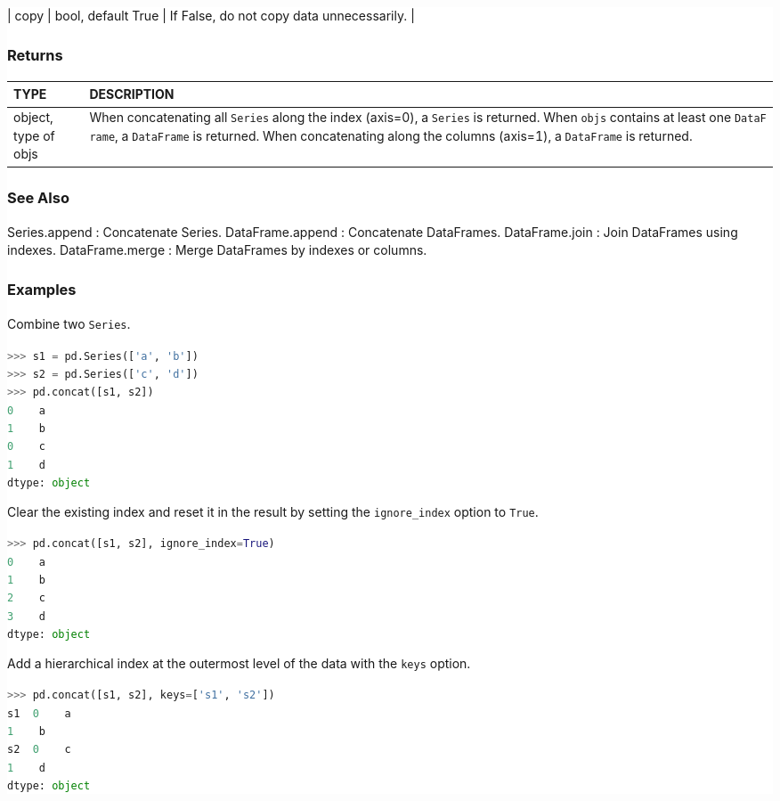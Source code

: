 | copy             | bool, default True                                   | If False, do not copy data unnecessarily.                                                                                                                                                                                                                                                                                                 |

### Returns

| TYPE                 | DESCRIPTION                                                                                                                                                                                                                                       |
|:---------------------|:--------------------------------------------------------------------------------------------------------------------------------------------------------------------------------------------------------------------------------------------------|
| object, type of objs | When concatenating all ``Series`` along the index (axis=0), a ``Series`` is returned. When ``objs`` contains at least one ``DataFrame``, a ``DataFrame`` is returned. When concatenating along the columns (axis=1), a ``DataFrame`` is returned. |

### See Also

Series.append : Concatenate Series.
DataFrame.append : Concatenate DataFrames.
DataFrame.join : Join DataFrames using indexes.
DataFrame.merge : Merge DataFrames by indexes or columns.


### Examples

Combine two ``Series``.

```python
>>> s1 = pd.Series(['a', 'b'])
>>> s2 = pd.Series(['c', 'd'])
>>> pd.concat([s1, s2])
0    a
1    b
0    c
1    d
dtype: object

```

Clear the existing index and reset it in the result
by setting the ``ignore_index`` option to ``True``.

```python
>>> pd.concat([s1, s2], ignore_index=True)
0    a
1    b
2    c
3    d
dtype: object

```

Add a hierarchical index at the outermost level of
the data with the ``keys`` option.

```python
>>> pd.concat([s1, s2], keys=['s1', 's2'])
s1  0    a
1    b
s2  0    c
1    d
dtype: object

```
